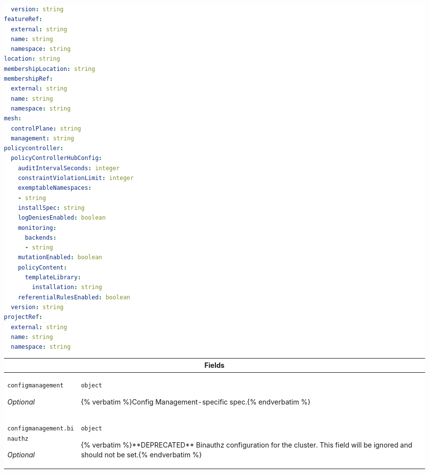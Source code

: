 ```yaml
  version: string
featureRef:
  external: string
  name: string
  namespace: string
location: string
membershipLocation: string
membershipRef:
  external: string
  name: string
  namespace: string
mesh:
  controlPlane: string
  management: string
policycontroller:
  policyControllerHubConfig:
    auditIntervalSeconds: integer
    constraintViolationLimit: integer
    exemptableNamespaces:
    - string
    installSpec: string
    logDeniesEnabled: boolean
    monitoring:
      backends:
      - string
    mutationEnabled: boolean
    policyContent:
      templateLibrary:
        installation: string
    referentialRulesEnabled: boolean
  version: string
projectRef:
  external: string
  name: string
  namespace: string
```

<table class="properties responsive">
<thead>
    <tr>
        <th colspan="2">Fields</th>
    </tr>
</thead>
<tbody>
    <tr>
        <td>
            <p><code>configmanagement</code></p>
            <p><i>Optional</i></p>
        </td>
        <td>
            <p><code class="apitype">object</code></p>
            <p>{% verbatim %}Config Management-specific spec.{% endverbatim %}</p>
        </td>
    </tr>
    <tr>
        <td>
            <p><code>configmanagement.binauthz</code></p>
            <p><i>Optional</i></p>
        </td>
        <td>
            <p><code class="apitype">object</code></p>
            <p>{% verbatim %}**DEPRECATED** Binauthz configuration for the cluster. This field will be ignored and should not be set.{% endverbatim %}</p>